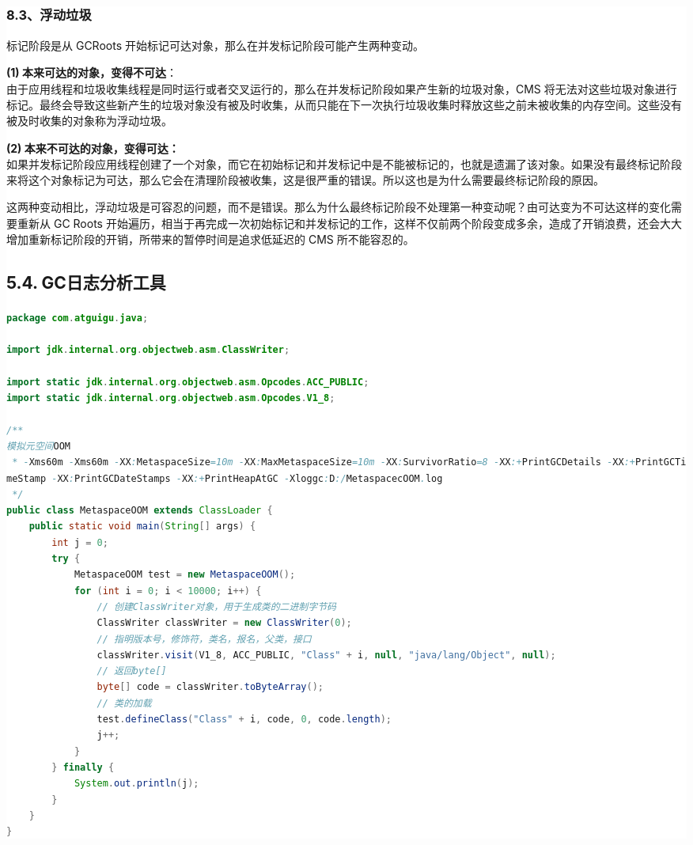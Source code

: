 ### 8.3、浮动垃圾

标记阶段是从 GCRoots 开始标记可达对象，那么在并发标记阶段可能产生两种变动。

**(1) 本来可达的对象，变得不可达**：  
由于应用线程和垃圾收集线程是同时运行或者交叉运行的，那么在并发标记阶段如果产生新的垃圾对象，CMS 将无法对这些垃圾对象进行标记。最终会导致这些新产生的垃圾对象没有被及时收集，从而只能在下一次执行垃圾收集时释放这些之前未被收集的内存空间。这些没有被及时收集的对象称为浮动垃圾。

**(2) 本来不可达的对象，变得可达：**  
如果并发标记阶段应用线程创建了一个对象，而它在初始标记和并发标记中是不能被标记的，也就是遗漏了该对象。如果没有最终标记阶段来将这个对象标记为可达，那么它会在清理阶段被收集，这是很严重的错误。所以这也是为什么需要最终标记阶段的原因。

这两种变动相比，浮动垃圾是可容忍的问题，而不是错误。那么为什么最终标记阶段不处理第一种变动呢？由可达变为不可达这样的变化需要重新从 GC Roots 开始遍历，相当于再完成一次初始标记和并发标记的工作，这样不仅前两个阶段变成多余，造成了开销浪费，还会大大增加重新标记阶段的开销，所带来的暂停时间是追求低延迟的 CMS 所不能容忍的。

## 5.4. GC日志分析工具

```java
package com.atguigu.java;

import jdk.internal.org.objectweb.asm.ClassWriter;

import static jdk.internal.org.objectweb.asm.Opcodes.ACC_PUBLIC;
import static jdk.internal.org.objectweb.asm.Opcodes.V1_8;

/**
模拟元空间OOM
 * -Xms60m -Xms60m -XX:MetaspaceSize=10m -XX:MaxMetaspaceSize=10m -XX:SurvivorRatio=8 -XX:+PrintGCDetails -XX:+PrintGCTimeStamp -XX:PrintGCDateStamps -XX:+PrintHeapAtGC -Xloggc:D:/MetaspacecOOM.log
 */
public class MetaspaceOOM extends ClassLoader {
    public static void main(String[] args) {
        int j = 0;
        try {
            MetaspaceOOM test = new MetaspaceOOM();
            for (int i = 0; i < 10000; i++) {
                // 创建ClassWriter对象，用于生成类的二进制字节码
                ClassWriter classWriter = new ClassWriter(0);
                // 指明版本号，修饰符，类名，报名，父类，接口
                classWriter.visit(V1_8, ACC_PUBLIC, "Class" + i, null, "java/lang/Object", null);
                // 返回byte[]
                byte[] code = classWriter.toByteArray();
                // 类的加载
                test.defineClass("Class" + i, code, 0, code.length);
                j++;
            }
        } finally {
            System.out.println(j);
        }
    }
}
```
